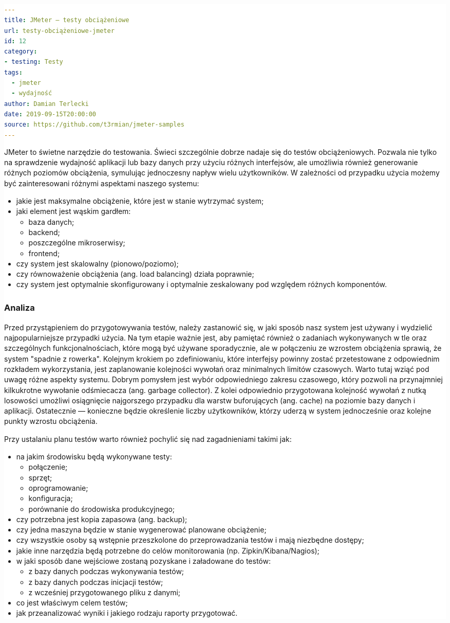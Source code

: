 ```yaml
---
title: JMeter — testy obciążeniowe
url: testy-obciążeniowe-jmeter
id: 12
category:
- testing: Testy
tags:
  - jmeter
  - wydajność
author: Damian Terlecki
date: 2019-09-15T20:00:00
source: https://github.com/t3rmian/jmeter-samples
---
```


JMeter to świetne narzędzie do testowania. Świeci szczególnie dobrze nadaje się do testów obciążeniowych. Pozwala nie tylko na sprawdzenie wydajność aplikacji lub bazy danych przy użyciu różnych interfejsów, ale umożliwia również generowanie różnych poziomów obciążenia, symulując jednoczesny napływ wielu użytkowników. W zależności od przypadku użycia możemy być zainteresowani różnymi aspektami naszego systemu:
* jakie jest maksymalne obciążenie, które jest w stanie wytrzymać system;
* jaki element jest wąskim gardłem:
    - baza danych;
    - backend;
    - poszczególne mikroserwisy;
    - frontend;
* czy system jest skalowalny (pionowo/poziomo);
* czy równoważenie obciążenia (ang. load balancing) działa poprawnie;
* czy system jest optymalnie skonfigurowany i optymalnie zeskalowany pod względem różnych komponentów.

### Analiza

Przed przystąpieniem do przygotowywania testów, należy zastanowić się, w jaki sposób nasz system jest używany i wydzielić najpopularniejsze przypadki użycia. Na tym etapie ważnie jest, aby pamiętać również o zadaniach wykonywanych w tle oraz szczególnych funkcjonalnościach, które mogą być używane sporadycznie, ale w połączeniu ze wzrostem obciążenia sprawią, że system "spadnie z rowerka". Kolejnym krokiem po zdefiniowaniu, które interfejsy powinny zostać przetestowane z odpowiednim rozkładem wykorzystania, jest zaplanowanie kolejności wywołań oraz minimalnych limitów czasowych. Warto tutaj wziąć pod uwagę różne aspekty systemu. Dobrym pomysłem jest wybór odpowiedniego zakresu czasowego, który pozwoli na przynajmniej kilkukrotne wywołanie odśmiecacza (ang. garbage collector). Z kolei odpowiednio przygotowana kolejność wywołań z nutką losowości umożliwi osiągnięcie najgorszego przypadku dla warstw buforujących (ang. cache) na poziomie bazy danych i aplikacji. Ostatecznie — konieczne będzie określenie liczby użytkowników, którzy uderzą w system jednocześnie oraz kolejne punkty wzrostu obciążenia.

Przy ustalaniu planu testów warto również pochylić się nad zagadnieniami takimi jak:
* na jakim środowisku będą wykonywane testy:
    - połączenie;
    - sprzęt;
    - oprogramowanie;
    - konfiguracja;
    - porównanie do środowiska produkcyjnego;
* czy potrzebna jest kopia zapasowa (ang. backup);
* czy jedna maszyna będzie w stanie wygenerować planowane obciążenie;
* czy wszystkie osoby są wstępnie przeszkolone do przeprowadzania testów i mają niezbędne dostępy;
* jakie inne narzędzia będą potrzebne do celów monitorowania (np. Zipkin/Kibana/Nagios);
* w jaki sposób dane wejściowe zostaną pozyskane i załadowane do testów:
    - z bazy danych podczas wykonywania testów;
    - z bazy danych podczas inicjacji testów;
    - z wcześniej przygotowanego pliku z danymi;
* co jest właściwym celem testów;
* jak przeanalizować wyniki i jakiego rodzaju raporty przygotować.

